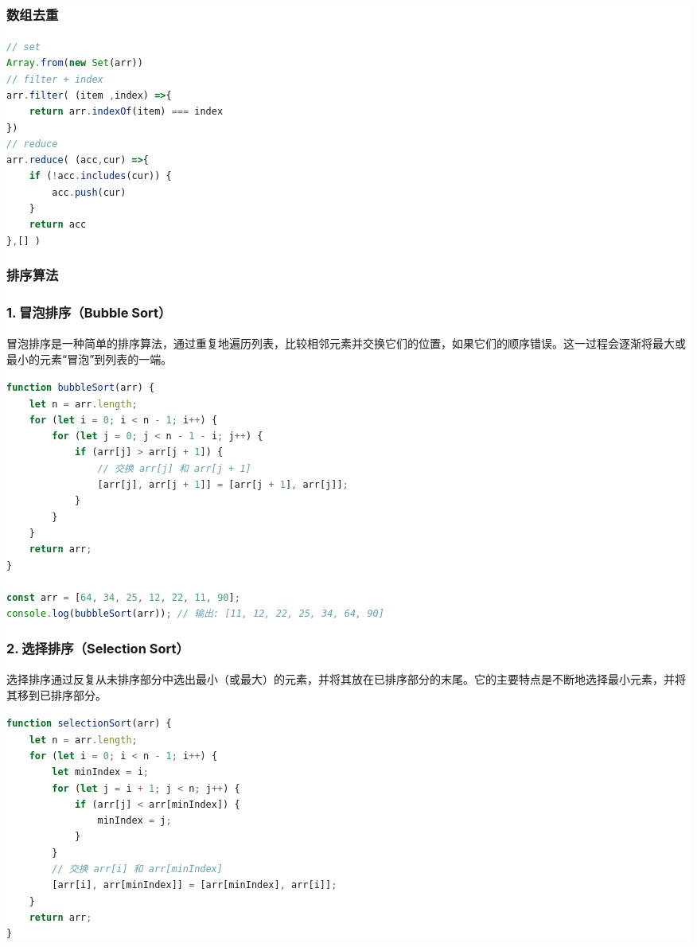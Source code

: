 



### 数组去重	

```javascript
// set
Array.from(new Set(arr))
// filter + index
arr.filter( (item ,index) =>{
    return arr.indexOf(item) === index
})
// reduce
arr.reduce( (acc,cur) =>{
    if (!acc.includes(cur)) {
        acc.push(cur)
    }
    return acc
},[] )
```





### 排序算法

### 1. 冒泡排序（Bubble Sort）

冒泡排序是一种简单的排序算法，通过重复地遍历列表，比较相邻元素并交换它们的位置，如果它们的顺序错误。这一过程会逐渐将最大或最小的元素“冒泡”到列表的一端。

```javascript
function bubbleSort(arr) {
    let n = arr.length;
    for (let i = 0; i < n - 1; i++) {
        for (let j = 0; j < n - 1 - i; j++) {
            if (arr[j] > arr[j + 1]) {
                // 交换 arr[j] 和 arr[j + 1]
                [arr[j], arr[j + 1]] = [arr[j + 1], arr[j]];
            }
        }
    }
    return arr;
}

const arr = [64, 34, 25, 12, 22, 11, 90];
console.log(bubbleSort(arr)); // 输出: [11, 12, 22, 25, 34, 64, 90]
```

### 2. 选择排序（Selection Sort）

选择排序通过反复从未排序部分中选出最小（或最大）的元素，并将其放在已排序部分的末尾。它的主要特点是不断地选择最小元素，并将其移到已排序部分。

```javascript
function selectionSort(arr) {
    let n = arr.length;
    for (let i = 0; i < n - 1; i++) {
        let minIndex = i;
        for (let j = i + 1; j < n; j++) {
            if (arr[j] < arr[minIndex]) {
                minIndex = j;
            }
        }
        // 交换 arr[i] 和 arr[minIndex]
        [arr[i], arr[minIndex]] = [arr[minIndex], arr[i]];
    }
    return arr;
}
```